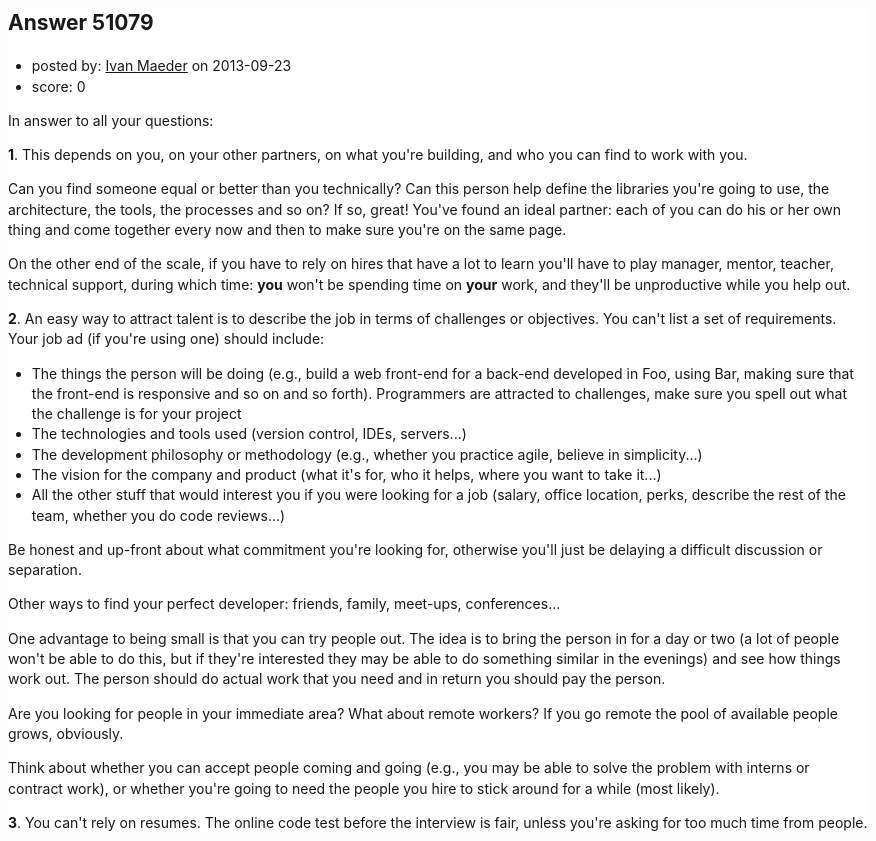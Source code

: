 


## Answer 51079

- posted by: [Ivan Maeder](https://stackexchange.com/users/-1/17691-ivan-maeder) on 2013-09-23
- score: 0

<p>In answer to all your questions:</p>

<p><strong>1</strong>. This depends on you, on your other partners, on what you're building, and who you can find to work with you.</p>

<p>Can you find someone equal or better than you technically? Can this person help define the libraries you're going to use, the architecture, the tools, the processes and so on? If so, great! You've found an ideal partner: each of you can do his or her own thing and come together every now and then to make sure you're on the same page.</p>

<p>On the other end of the scale, if you have to rely on hires that have a lot to learn you'll have to play manager, mentor, teacher, technical support, during which time: <strong>you</strong> won't be spending time on <strong>your</strong> work, and they'll be unproductive while you help out.</p>

<p><strong>2</strong>. An easy way to attract talent is to describe the job in terms of challenges or objectives. You can't list a set of requirements. Your job ad (if you're using one) should include:</p>

<ul>
<li>The things the person will be doing (e.g., build a web front-end for a back-end developed in Foo, using Bar, making sure that the front-end is responsive and so on and so forth). Programmers are attracted to challenges, make sure you spell out what the challenge is for your project</li>
<li>The technologies and tools used (version control, IDEs, servers...)</li>
<li>The development philosophy or methodology (e.g., whether you practice agile, believe in simplicity...)</li>
<li>The vision for the company and product (what it's for, who it helps, where you want to take it...)</li>
<li>All the other stuff that would interest you if you were looking for a job (salary, office location, perks, describe the rest of the team, whether you do code reviews...)</li>
</ul>

<p>Be honest and up-front about what commitment you're looking for, otherwise you'll just be delaying a difficult discussion or separation.</p>

<p>Other ways to find your perfect developer: friends, family, meet-ups, conferences...</p>

<p>One advantage to being small is that you can try people out. The idea is to bring the person in for a day or two (a lot of people won't be able to do this, but if they're interested they may be able to do something similar in the evenings) and see how things work out. The person should do actual work that you need and in return you should pay the person.</p>

<p>Are you looking for people in your immediate area? What about remote workers? If you go remote the pool of available people grows, obviously.</p>

<p>Think about whether you can accept people coming and going (e.g., you may be able to solve the problem with interns or contract work), or whether you're going to need the people you hire to stick around for a while (most likely).</p>

<p><strong>3</strong>. You can't rely on resumes. The online code test before the interview is fair, unless you're asking for too much time from people.</p>
